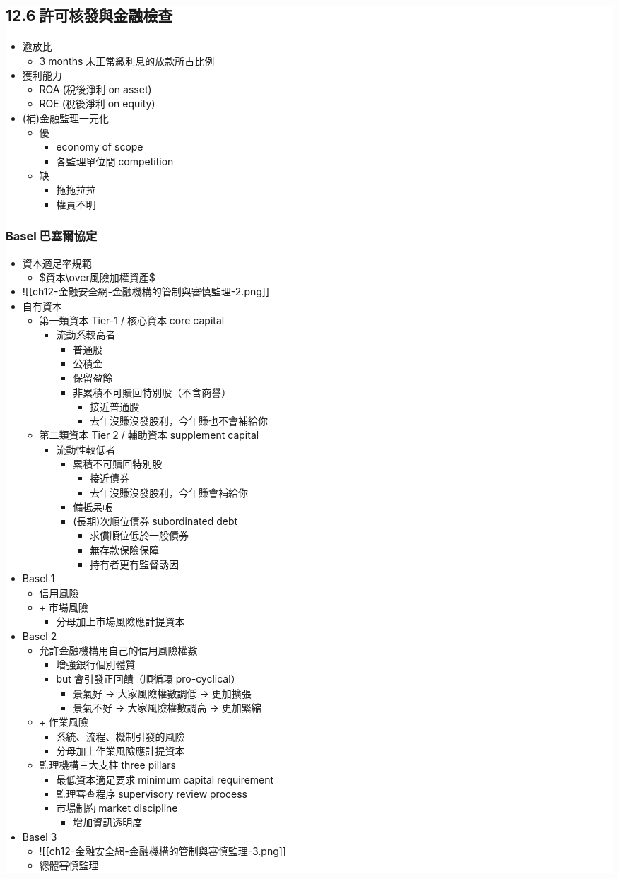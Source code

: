 [^2]:房屋淨值 = 房屋市值 - 未償付房貸  
i.e. 你現在把這房子賣掉，（拿去還完房貸後）可以淨拿多少錢
房價跌 → 可能讓房屋淨值 < 0 ，稱為泡水 underwater → 賣掉還還不完貸款

## 12.6 許可核發與金融檢查

- 逾放比
    - 3 months 未正常繳利息的放款所占比例
- 獲利能力
    - ROA (稅後淨利 on asset)
    - ROE (稅後淨利 on equity)
- (補)金融監理一元化
    - 優
        - economy of scope
        - 各監理單位間 competition
    - 缺
        - 拖拖拉拉
        - 權責不明

### Basel 巴塞爾協定

- 資本適足率規範
    - $資本\over風險加權資產$
- ![[ch12-金融安全網-金融機構的管制與審慎監理-2.png]]
- 自有資本
    - 第一類資本 Tier-1 / 核心資本 core capital
        - 流動系較高者
            - 普通股
            - 公積金
            - 保留盈餘
            - 非累積不可贖回特別股（不含商譽）
                - 接近普通股
                - 去年沒賺沒發股利，今年賺也不會補給你
    - 第二類資本 Tier 2 / 輔助資本 supplement capital
        - 流動性較低者
            - 累積不可贖回特別股
                - 接近債券
                - 去年沒賺沒發股利，今年賺會補給你
            - 備抵呆帳  
            - (長期)次順位債券 subordinated debt
                - 求償順位低於一般債券
                - 無存款保險保障
                - 持有者更有監督誘因
- Basel 1
    - 信用風險
    - \+ 市場風險
        - 分母加上市場風險應計提資本
- Basel 2
    - 允許金融機構用自己的信用風險權數
        - 增強銀行個別體質
        - but 會引發正回饋（順循環 pro-cyclical）
            - 景氣好 → 大家風險權數調低 → 更加擴張
            - 景氣不好 → 大家風險權數調高 → 更加緊縮
    - \+ 作業風險
        - 系統、流程、機制引發的風險
        - 分母加上作業風險應計提資本
    - 監理機構三大支柱 three pillars
        - 最低資本適足要求 minimum capital requirement
        - 監理審查程序 supervisory review process
        - 市場制約 market discipline
            - 增加資訊透明度
- Basel 3
    - ![[ch12-金融安全網-金融機構的管制與審慎監理-3.png]]
    - 總體審慎監理